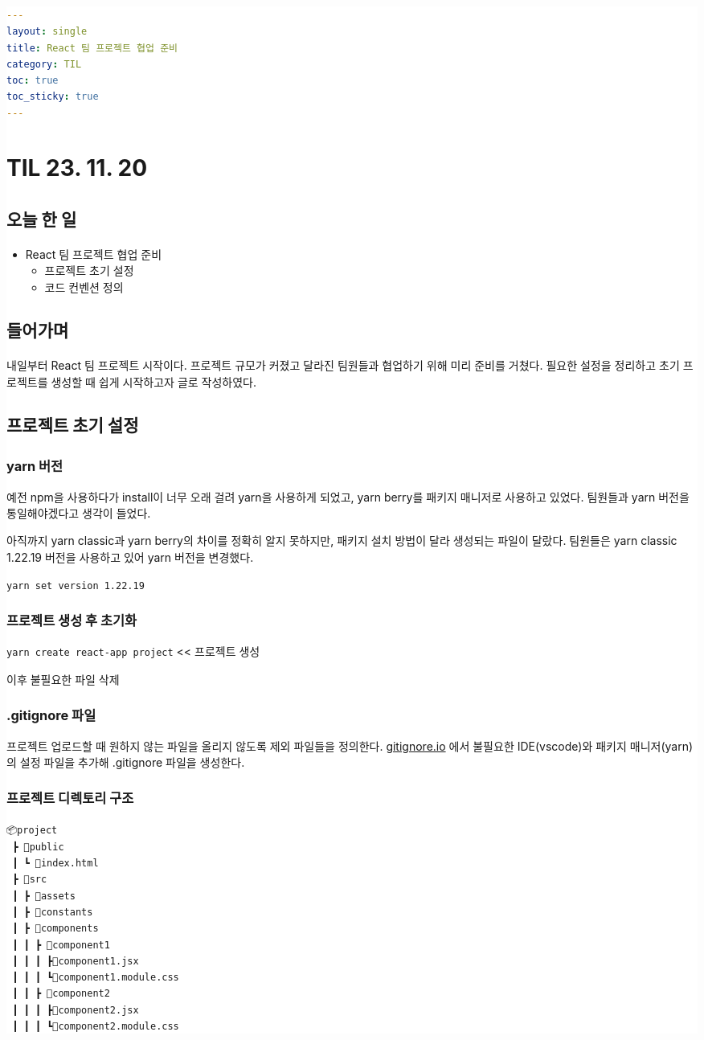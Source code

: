 ```yaml
---
layout: single
title: React 팀 프로젝트 협업 준비
category: TIL
toc: true
toc_sticky: true
---
```


# TIL 23. 11. 20

## 오늘 한 일

- React 팀 프로젝트 협업 준비
  - 프로젝트 초기 설정
  - 코드 컨벤션 정의


## 들어가며

내일부터 React 팀 프로젝트 시작이다. 프로젝트 규모가 커졌고 달라진 팀원들과 협업하기 위해 미리 준비를 거쳤다. 필요한 설정을 정리하고 초기 프로젝트를 생성할 때 쉽게 시작하고자 글로 작성하였다.



## 프로젝트 초기 설정

### yarn 버전

예전 npm을 사용하다가 install이 너무 오래 걸려 yarn을 사용하게 되었고, yarn berry를 패키지 매니저로 사용하고 있었다. 팀원들과 yarn 버전을 통일해야겠다고 생각이 들었다. 

아직까지 yarn classic과 yarn berry의 차이를 정확히 알지 못하지만, 패키지 설치 방법이 달라 생성되는 파일이 달랐다. 팀원들은 yarn classic 1.22.19 버전을 사용하고 있어 yarn 버전을 변경했다.

`yarn set version 1.22.19`

### 프로젝트 생성 후 초기화

`yarn create react-app project` << 프로젝트 생성

이후 불필요한 파일 삭제

### .gitignore 파일

프로젝트 업로드할 때 원하지 않는 파일을 올리지 않도록 제외 파일들을 정의한다. [gitignore.io](https://www.toptal.com/developers/gitignore) 에서 불필요한 IDE(vscode)와 패키지 매니저(yarn)의 설정 파일을 추가해 .gitignore 파일을 생성한다.

### 프로젝트 디렉토리 구조

```
📦project
 ┣ 📂public
 ┃ ┗ 📜index.html
 ┣ 📂src
 ┃ ┣ 📂assets
 ┃ ┣ 📂constants
 ┃ ┣ 📂components
 ┃ ┃ ┣ 📂component1
 ┃ ┃ ┃ ┣📜component1.jsx
 ┃ ┃ ┃ ┗📜component1.module.css
 ┃ ┃ ┣ 📂component2
 ┃ ┃ ┃ ┣📜component2.jsx
 ┃ ┃ ┃ ┗📜component2.module.css
```